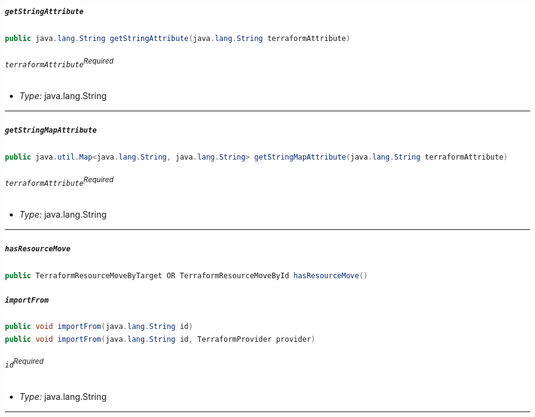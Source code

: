 ##### `getStringAttribute` <a name="getStringAttribute" id="@cdktf/provider-gitlab.memberRole.MemberRole.getStringAttribute"></a>

```java
public java.lang.String getStringAttribute(java.lang.String terraformAttribute)
```

###### `terraformAttribute`<sup>Required</sup> <a name="terraformAttribute" id="@cdktf/provider-gitlab.memberRole.MemberRole.getStringAttribute.parameter.terraformAttribute"></a>

- *Type:* java.lang.String

---

##### `getStringMapAttribute` <a name="getStringMapAttribute" id="@cdktf/provider-gitlab.memberRole.MemberRole.getStringMapAttribute"></a>

```java
public java.util.Map<java.lang.String, java.lang.String> getStringMapAttribute(java.lang.String terraformAttribute)
```

###### `terraformAttribute`<sup>Required</sup> <a name="terraformAttribute" id="@cdktf/provider-gitlab.memberRole.MemberRole.getStringMapAttribute.parameter.terraformAttribute"></a>

- *Type:* java.lang.String

---

##### `hasResourceMove` <a name="hasResourceMove" id="@cdktf/provider-gitlab.memberRole.MemberRole.hasResourceMove"></a>

```java
public TerraformResourceMoveByTarget OR TerraformResourceMoveById hasResourceMove()
```

##### `importFrom` <a name="importFrom" id="@cdktf/provider-gitlab.memberRole.MemberRole.importFrom"></a>

```java
public void importFrom(java.lang.String id)
public void importFrom(java.lang.String id, TerraformProvider provider)
```

###### `id`<sup>Required</sup> <a name="id" id="@cdktf/provider-gitlab.memberRole.MemberRole.importFrom.parameter.id"></a>

- *Type:* java.lang.String

---
